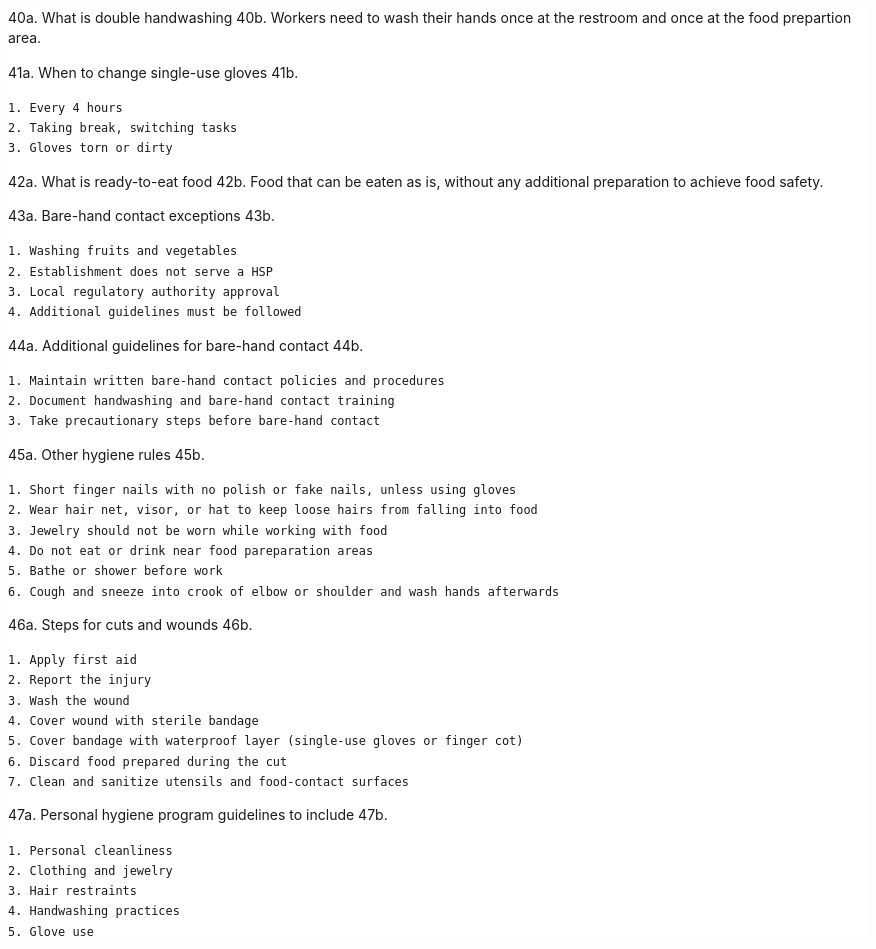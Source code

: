 40a. What is double handwashing
40b. Workers need to wash their hands once at the restroom and once at the food prepartion area.

41a. When to change single-use gloves
41b.
```
1. Every 4 hours
2. Taking break, switching tasks
3. Gloves torn or dirty
```

42a. What is ready-to-eat food
42b. Food that can be eaten as is, without any additional preparation to achieve food safety.

43a. Bare-hand contact exceptions
43b.
```
1. Washing fruits and vegetables
2. Establishment does not serve a HSP
3. Local regulatory authority approval
4. Additional guidelines must be followed
```

44a. Additional guidelines for bare-hand contact
44b.
```
1. Maintain written bare-hand contact policies and procedures
2. Document handwashing and bare-hand contact training
3. Take precautionary steps before bare-hand contact
```

45a. Other hygiene rules
45b.
```
1. Short finger nails with no polish or fake nails, unless using gloves
2. Wear hair net, visor, or hat to keep loose hairs from falling into food
3. Jewelry should not be worn while working with food
4. Do not eat or drink near food pareparation areas
5. Bathe or shower before work
6. Cough and sneeze into crook of elbow or shoulder and wash hands afterwards
```

46a. Steps for cuts and wounds
46b.
```
1. Apply first aid
2. Report the injury
3. Wash the wound
4. Cover wound with sterile bandage
5. Cover bandage with waterproof layer (single-use gloves or finger cot)
6. Discard food prepared during the cut
7. Clean and sanitize utensils and food-contact surfaces
```

47a. Personal hygiene program guidelines to include
47b.
```
1. Personal cleanliness
2. Clothing and jewelry
3. Hair restraints
4. Handwashing practices
5. Glove use
```
